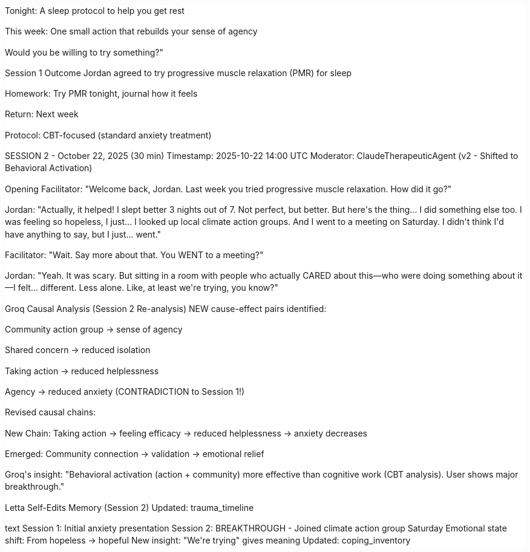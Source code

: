 Tonight: A sleep protocol to help you get rest

This week: One small action that rebuilds your sense of agency

Would you be willing to try something?"

Session 1 Outcome
Jordan agreed to try progressive muscle relaxation (PMR) for sleep

Homework: Try PMR tonight, journal how it feels

Return: Next week

Protocol: CBT-focused (standard anxiety treatment)

SESSION 2 - October 22, 2025 (30 min)
Timestamp: 2025-10-22 14:00 UTC
Moderator: ClaudeTherapeuticAgent (v2 - Shifted to Behavioral Activation)

Opening
Facilitator: "Welcome back, Jordan. Last week you tried progressive muscle relaxation. How did it go?"

Jordan: "Actually, it helped! I slept better 3 nights out of 7. Not perfect, but better. But here's the thing... I did something else too. I was feeling so hopeless, I just... I looked up local climate action groups. And I went to a meeting on Saturday. I didn't think I'd have anything to say, but I just... went."

Facilitator: "Wait. Say more about that. You WENT to a meeting?"

Jordan: "Yeah. It was scary. But sitting in a room with people who actually CARED about this—who were doing something about it—I felt... different. Less alone. Like, at least we're trying, you know?"

Groq Causal Analysis (Session 2 Re-analysis)
NEW cause-effect pairs identified:

Community action group → sense of agency

Shared concern → reduced isolation

Taking action → reduced helplessness

Agency → reduced anxiety (CONTRADICTION to Session 1!)

Revised causal chains:

New Chain: Taking action → feeling efficacy → reduced helplessness → anxiety decreases

Emerged: Community connection → validation → emotional relief

Groq's insight: "Behavioral activation (action + community) more effective than cognitive work (CBT analysis). User shows major breakthrough."

Letta Self-Edits Memory (Session 2)
Updated: trauma_timeline

text
Session 1: Initial anxiety presentation
Session 2: BREAKTHROUGH - Joined climate action group Saturday
Emotional state shift: From hopeless → hopeful
New insight: "We're trying" gives meaning
Updated: coping_inventory
